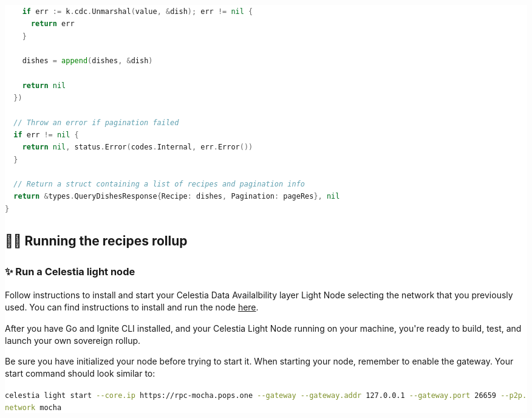 ```go title="recipes/x/recipes/keeper/query_dishes.go"
    if err := k.cdc.Unmarshal(value, &dish); err != nil {
      return err
    }

    dishes = append(dishes, &dish)

    return nil
  })

  // Throw an error if pagination failed
  if err != nil {
    return nil, status.Error(codes.Internal, err.Error())
  }

  // Return a struct containing a list of recipes and pagination info
  return &types.QueryDishesResponse{Recipe: dishes, Pagination: pageRes}, nil
}
```


## 👩‍🍳 Running the recipes rollup

### ✨ Run a Celestia light node

Follow instructions to install and start your Celestia Data Availalbility
layer Light Node selecting the network that you previously used. You can
find instructions to install and run the node [here](https://docs.celestia.org/nodes/light-node).

After you have Go and Ignite CLI installed, and your Celestia Light
Node running on your machine, you're ready to build, test, and launch your own
sovereign rollup.

Be sure you have initialized your node before trying to start it.
When starting your node, remember to enable the gateway.
Your start command should look similar to:


```bash
celestia light start --core.ip https://rpc-mocha.pops.one --gateway --gateway.addr 127.0.0.1 --gateway.port 26659 --p2p.network mocha
```

